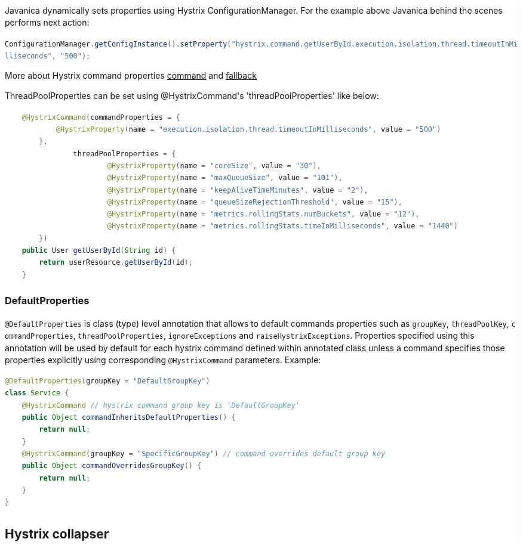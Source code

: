 Javanica dynamically sets properties using Hystrix ConfigurationManager.
For the example above Javanica behind the scenes performs next action:
```java
ConfigurationManager.getConfigInstance().setProperty("hystrix.command.getUserById.execution.isolation.thread.timeoutInMilliseconds", "500");
```
More about Hystrix command properties [command](https://github.com/Netflix/Hystrix/wiki/Configuration#wiki-CommandExecution) and [fallback](https://github.com/Netflix/Hystrix/wiki/Configuration#wiki-CommandFallback)

ThreadPoolProperties can be set using @HystrixCommand's 'threadPoolProperties' like below:

```java
    @HystrixCommand(commandProperties = {
            @HystrixProperty(name = "execution.isolation.thread.timeoutInMilliseconds", value = "500")
        },
                threadPoolProperties = {
                        @HystrixProperty(name = "coreSize", value = "30"),
                        @HystrixProperty(name = "maxQueueSize", value = "101"),
                        @HystrixProperty(name = "keepAliveTimeMinutes", value = "2"),
                        @HystrixProperty(name = "queueSizeRejectionThreshold", value = "15"),
                        @HystrixProperty(name = "metrics.rollingStats.numBuckets", value = "12"),
                        @HystrixProperty(name = "metrics.rollingStats.timeInMilliseconds", value = "1440")
        })
    public User getUserById(String id) {
        return userResource.getUserById(id);
    }
```

### DefaultProperties
``@DefaultProperties`` is class (type) level annotation that allows to default commands properties such as ``groupKey``, ``threadPoolKey``, ``commandProperties``, ``threadPoolProperties``, ``ignoreExceptions`` and ``raiseHystrixExceptions``. Properties specified using this annotation will be used by default for each hystrix command defined within annotated class unless a command specifies those properties explicitly using corresponding ``@HystrixCommand`` parameters.
Example:

```java
@DefaultProperties(groupKey = "DefaultGroupKey")
class Service {
    @HystrixCommand // hystrix command group key is 'DefaultGroupKey'
    public Object commandInheritsDefaultProperties() {
        return null;
    }
    @HystrixCommand(groupKey = "SpecificGroupKey") // command overrides default group key
    public Object commandOverridesGroupKey() {
        return null;
    }
}
```

## Hystrix collapser
